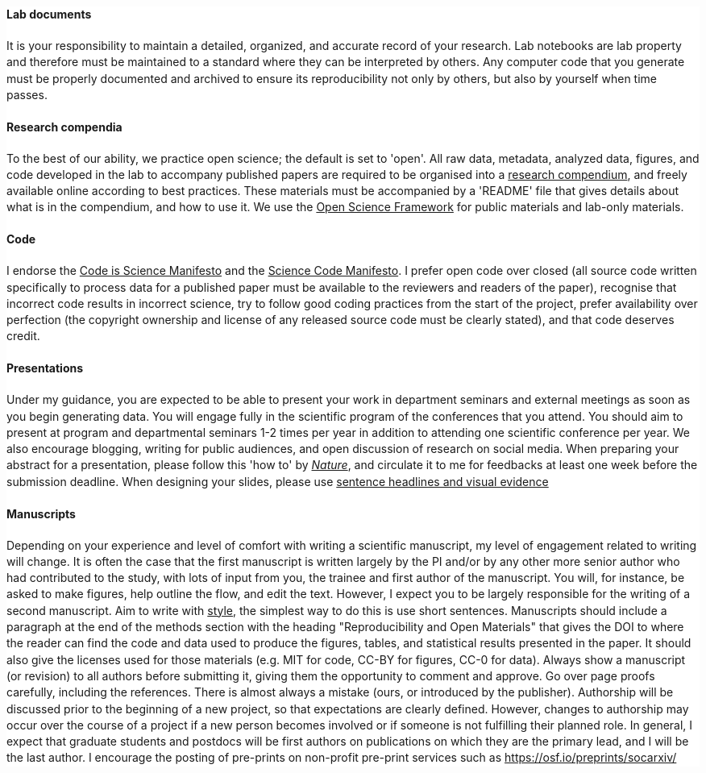 #### Lab documents

It is your responsibility to maintain a detailed, organized, and accurate record of your research. Lab notebooks are lab property and therefore must be maintained to a standard where they can be interpreted by others. Any computer code that you generate must be properly documented and archived to ensure its reproducibility not only by others, but also by yourself when time passes.

#### Research compendia

To the best of our ability, we practice open science; the default is set to 'open'. All raw data, metadata, analyzed data, figures, and code developed in the lab to accompany published papers are required to be organised into a [research compendium](https://research-compendium.science/), and freely available online according to best practices. These materials must be accompanied by a 'README' file that gives details about what is in the compendium, and how to use it. We use the [Open Science Framework](https://osf.io/) for public materials and lab-only materials.

#### Code

I endorse the [Code is Science Manifesto](http://sciencecodemanifesto.org/) and the [Science Code Manifesto](http://sciencecodemanifesto.org/). I prefer open code over closed (all source code written specifically to process data for a published paper must be available to the reviewers and readers of the paper), recognise that incorrect code results in incorrect science, try to follow good coding practices from the start of the project, prefer availability over perfection (the copyright ownership and license of any released source code must be clearly stated), and that code deserves credit.

#### Presentations  

Under my guidance, you are expected to be able to present your work in department seminars and external meetings as soon as you begin generating data. You will engage fully in the scientific program of the conferences that you attend. You should aim to present at program and departmental seminars 1-2 times per year in addition to attending one scientific conference per year.  We also encourage blogging, writing for public audiences, and open discussion of research on social media. When preparing your abstract for a presentation, please follow this 'how to' by [_Nature_](https://www.nature.com/documents/nature-summary-paragraph.pdf), and circulate it to me for feedbacks at least one week before the submission deadline. When designing your slides, please use [sentence headlines and visual evidence](https://drive.google.com/drive/u/1/folders/0B87CmPqGXTzlN0hHVDNuNEhZZWs)

#### Manuscripts

Depending on your experience and level of comfort with writing a scientific manuscript, my level of engagement related to writing will change. It is often the case that the first manuscript is written largely by the PI and/or by any other more senior author who had contributed to the study, with lots of input from you, the trainee and first author of the manuscript. You will, for instance, be asked to make figures, help outline the flow, and edit the text. However, I expect you to be largely responsible for the writing of a second manuscript. Aim to write with [style](https://drive.google.com/drive/u/1/folders/0B87CmPqGXTzlN0hHVDNuNEhZZWs), the simplest way to do this is use short sentences. Manuscripts should include a paragraph at the end of the methods section with the heading "Reproducibility and Open Materials" that gives the DOI to where the reader can find the code and data used to produce the figures, tables, and statistical results presented in the paper. It should also give the licenses used for those materials (e.g. MIT for code, CC-BY for figures, CC-0 for data). Always show a manuscript (or revision) to all authors before submitting it, giving them the opportunity to comment and approve. Go over page proofs carefully, including the references. There is almost always a mistake (ours, or introduced by the publisher). Authorship will be discussed prior to the beginning of a new project, so that expectations are clearly defined. However, changes to authorship may occur over the course of a project if a new person becomes involved or if someone is not fulfilling their planned role. In general, I expect that graduate students and postdocs will be first authors on publications on which they are the primary lead, and I will be the last author. I encourage the posting of pre-prints on non-profit pre-print services such as https://osf.io/preprints/socarxiv/
